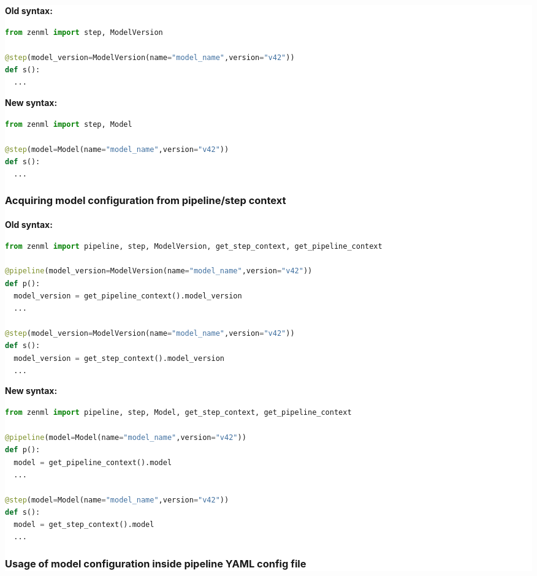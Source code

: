 **Old syntax:**
```python
from zenml import step, ModelVersion

@step(model_version=ModelVersion(name="model_name",version="v42"))
def s():
  ...
```

**New syntax:**
```python
from zenml import step, Model

@step(model=Model(name="model_name",version="v42"))
def s():
  ...
```

### Acquiring model configuration from pipeline/step context

**Old syntax:**
```python
from zenml import pipeline, step, ModelVersion, get_step_context, get_pipeline_context

@pipeline(model_version=ModelVersion(name="model_name",version="v42"))
def p():
  model_version = get_pipeline_context().model_version
  ...

@step(model_version=ModelVersion(name="model_name",version="v42"))
def s():
  model_version = get_step_context().model_version
  ...
```

**New syntax:**
```python
from zenml import pipeline, step, Model, get_step_context, get_pipeline_context

@pipeline(model=Model(name="model_name",version="v42"))
def p():
  model = get_pipeline_context().model
  ...

@step(model=Model(name="model_name",version="v42"))
def s():
  model = get_step_context().model
  ...
```

### Usage of model configuration inside pipeline YAML config file
